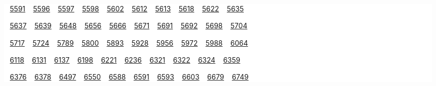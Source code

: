 &nbsp;&nbsp;&nbsp;[5591](./problems/5591.md)
&nbsp;&nbsp;&nbsp;[5596](./problems/5596.md)
&nbsp;&nbsp;&nbsp;[5597](./problems/5597.md)
&nbsp;&nbsp;&nbsp;[5598](./problems/5598.md)
&nbsp;&nbsp;&nbsp;[5602](./problems/5602.md)
&nbsp;&nbsp;&nbsp;[5612](./problems/5612.md)
&nbsp;&nbsp;&nbsp;[5613](./problems/5613.md)
&nbsp;&nbsp;&nbsp;[5618](./problems/5618.md)
&nbsp;&nbsp;&nbsp;[5622](./problems/5622.md)
&nbsp;&nbsp;&nbsp;[5635](./problems/5635.md)

&nbsp;&nbsp;&nbsp;[5637](./problems/5637.md)
&nbsp;&nbsp;&nbsp;[5639](./problems/5639.md)
&nbsp;&nbsp;&nbsp;[5648](./problems/5648.md)
&nbsp;&nbsp;&nbsp;[5656](./problems/5656.md)
&nbsp;&nbsp;&nbsp;[5666](./problems/5666.md)
&nbsp;&nbsp;&nbsp;[5671](./problems/5671.md)
&nbsp;&nbsp;&nbsp;[5691](./problems/5691.md)
&nbsp;&nbsp;&nbsp;[5692](./problems/5692.md)
&nbsp;&nbsp;&nbsp;[5698](./problems/5698.md)
&nbsp;&nbsp;&nbsp;[5704](./problems/5704.md)

&nbsp;&nbsp;&nbsp;[5717](./problems/5717.md)
&nbsp;&nbsp;&nbsp;[5724](./problems/5724.md)
&nbsp;&nbsp;&nbsp;[5789](./problems/5789.md)
&nbsp;&nbsp;&nbsp;[5800](./problems/5800.md)
&nbsp;&nbsp;&nbsp;[5893](./problems/5893.md)
&nbsp;&nbsp;&nbsp;[5928](./problems/5928.md)
&nbsp;&nbsp;&nbsp;[5956](./problems/5956.md)
&nbsp;&nbsp;&nbsp;[5972](./problems/5972.md)
&nbsp;&nbsp;&nbsp;[5988](./problems/5988.md)
&nbsp;&nbsp;&nbsp;[6064](./problems/6064.md)

&nbsp;&nbsp;&nbsp;[6118](./problems/6118.md)
&nbsp;&nbsp;&nbsp;[6131](./problems/6131.md)
&nbsp;&nbsp;&nbsp;[6137](./problems/6137.md)
&nbsp;&nbsp;&nbsp;[6198](./problems/6198.md)
&nbsp;&nbsp;&nbsp;[6221](./problems/6221.md)
&nbsp;&nbsp;&nbsp;[6236](./problems/6236.md)
&nbsp;&nbsp;&nbsp;[6321](./problems/6321.md)
&nbsp;&nbsp;&nbsp;[6322](./problems/6322.md)
&nbsp;&nbsp;&nbsp;[6324](./problems/6324.md)
&nbsp;&nbsp;&nbsp;[6359](./problems/6359.md)

&nbsp;&nbsp;&nbsp;[6376](./problems/6376.md)
&nbsp;&nbsp;&nbsp;[6378](./problems/6378.md)
&nbsp;&nbsp;&nbsp;[6497](./problems/6497.md)
&nbsp;&nbsp;&nbsp;[6550](./problems/6550.md)
&nbsp;&nbsp;&nbsp;[6588](./problems/6588.md)
&nbsp;&nbsp;&nbsp;[6591](./problems/6591.md)
&nbsp;&nbsp;&nbsp;[6593](./problems/6593.md)
&nbsp;&nbsp;&nbsp;[6603](./problems/6603.md)
&nbsp;&nbsp;&nbsp;[6679](./problems/6679.md)
&nbsp;&nbsp;&nbsp;[6749](./problems/6749.md)
